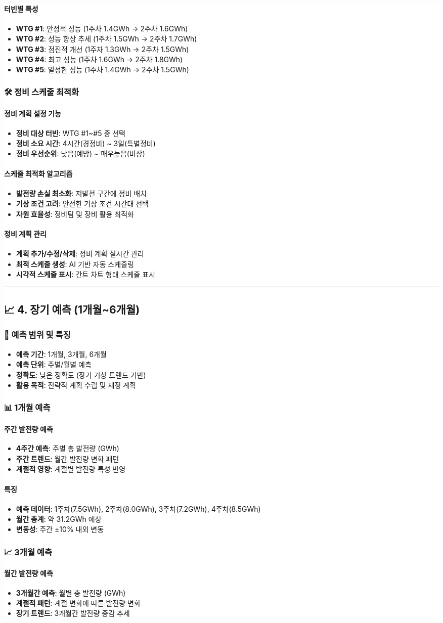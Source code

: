 #### 터빈별 특성
- **WTG #1**: 안정적 성능 (1주차 1.4GWh → 2주차 1.6GWh)
- **WTG #2**: 성능 향상 추세 (1주차 1.5GWh → 2주차 1.7GWh)
- **WTG #3**: 점진적 개선 (1주차 1.3GWh → 2주차 1.5GWh)
- **WTG #4**: 최고 성능 (1주차 1.6GWh → 2주차 1.8GWh)
- **WTG #5**: 일정한 성능 (1주차 1.4GWh → 2주차 1.5GWh)

### 🛠️ 정비 스케줄 최적화

#### 정비 계획 설정 기능
- **정비 대상 터빈**: WTG #1~#5 중 선택
- **정비 소요 시간**: 4시간(경정비) ~ 3일(특별정비)
- **정비 우선순위**: 낮음(예방) ~ 매우높음(비상)

#### 스케줄 최적화 알고리즘
- **발전량 손실 최소화**: 저발전 구간에 정비 배치
- **기상 조건 고려**: 안전한 기상 조건 시간대 선택
- **자원 효율성**: 정비팀 및 장비 활용 최적화

#### 정비 계획 관리
- **계획 추가/수정/삭제**: 정비 계획 실시간 관리
- **최적 스케줄 생성**: AI 기반 자동 스케줄링
- **시각적 스케줄 표시**: 간트 차트 형태 스케줄 표시

---

## 📈 4. 장기 예측 (1개월~6개월)

### 🎯 예측 범위 및 특징
- **예측 기간**: 1개월, 3개월, 6개월
- **예측 단위**: 주별/월별 예측
- **정확도**: 낮은 정확도 (장기 기상 트렌드 기반)
- **활용 목적**: 전략적 계획 수립 및 재정 계획

### 📊 1개월 예측

#### 주간 발전량 예측
- **4주간 예측**: 주별 총 발전량 (GWh)
- **주간 트렌드**: 월간 발전량 변화 패턴
- **계절적 영향**: 계절별 발전량 특성 반영

#### 특징
- **예측 데이터**: 1주차(7.5GWh), 2주차(8.0GWh), 3주차(7.2GWh), 4주차(8.5GWh)
- **월간 총계**: 약 31.2GWh 예상
- **변동성**: 주간 ±10% 내외 변동

### 📈 3개월 예측

#### 월간 발전량 예측
- **3개월간 예측**: 월별 총 발전량 (GWh)
- **계절적 패턴**: 계절 변화에 따른 발전량 변화
- **장기 트렌드**: 3개월간 발전량 증감 추세
